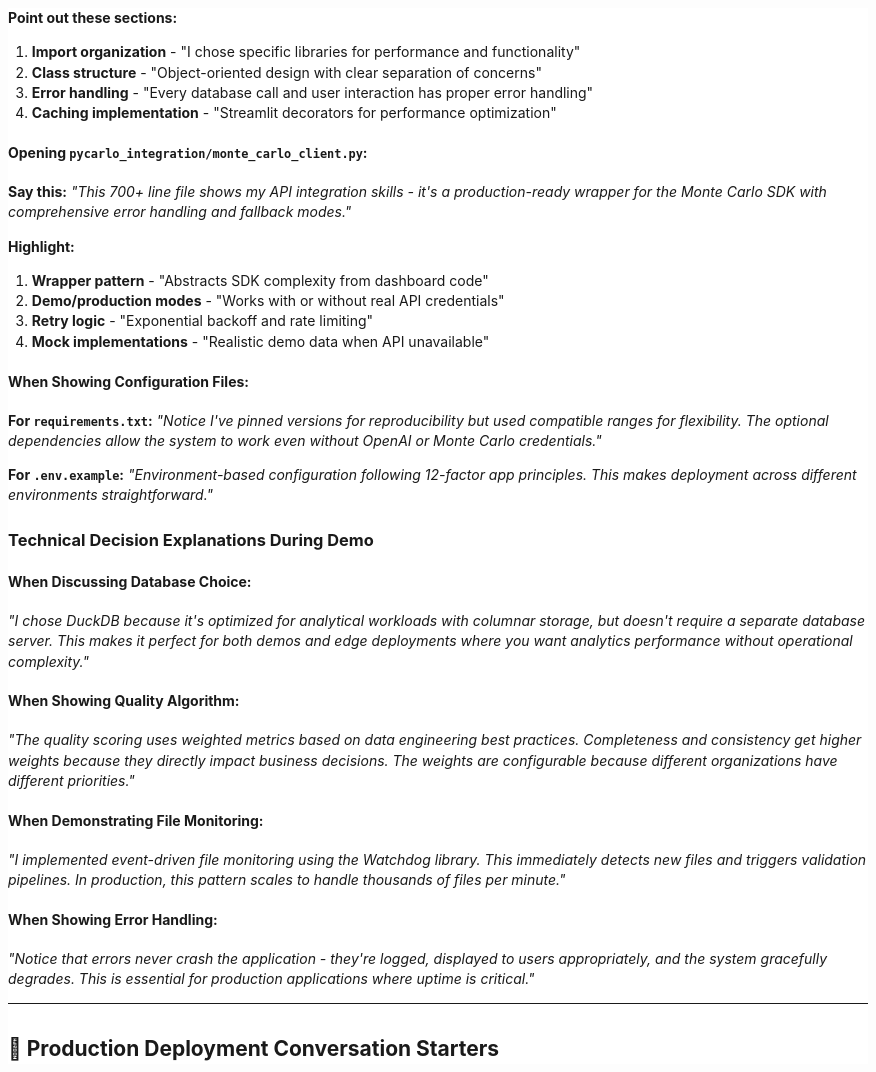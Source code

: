 **Point out these sections:**
1. **Import organization** - "I chose specific libraries for performance and functionality"
2. **Class structure** - "Object-oriented design with clear separation of concerns"
3. **Error handling** - "Every database call and user interaction has proper error handling"
4. **Caching implementation** - "Streamlit decorators for performance optimization"

#### Opening `pycarlo_integration/monte_carlo_client.py`:

**Say this:**
*"This 700+ line file shows my API integration skills - it's a production-ready wrapper for the Monte Carlo SDK with comprehensive error handling and fallback modes."*

**Highlight:**
1. **Wrapper pattern** - "Abstracts SDK complexity from dashboard code"
2. **Demo/production modes** - "Works with or without real API credentials"
3. **Retry logic** - "Exponential backoff and rate limiting"
4. **Mock implementations** - "Realistic demo data when API unavailable"

#### When Showing Configuration Files:

**For `requirements.txt`:**
*"Notice I've pinned versions for reproducibility but used compatible ranges for flexibility. The optional dependencies allow the system to work even without OpenAI or Monte Carlo credentials."*

**For `.env.example`:**
*"Environment-based configuration following 12-factor app principles. This makes deployment across different environments straightforward."*

### Technical Decision Explanations During Demo

#### When Discussing Database Choice:
*"I chose DuckDB because it's optimized for analytical workloads with columnar storage, but doesn't require a separate database server. This makes it perfect for both demos and edge deployments where you want analytics performance without operational complexity."*

#### When Showing Quality Algorithm:
*"The quality scoring uses weighted metrics based on data engineering best practices. Completeness and consistency get higher weights because they directly impact business decisions. The weights are configurable because different organizations have different priorities."*

#### When Demonstrating File Monitoring:
*"I implemented event-driven file monitoring using the Watchdog library. This immediately detects new files and triggers validation pipelines. In production, this pattern scales to handle thousands of files per minute."*

#### When Showing Error Handling:
*"Notice that errors never crash the application - they're logged, displayed to users appropriately, and the system gracefully degrades. This is essential for production applications where uptime is critical."*

---

## 🎪 Production Deployment Conversation Starters
